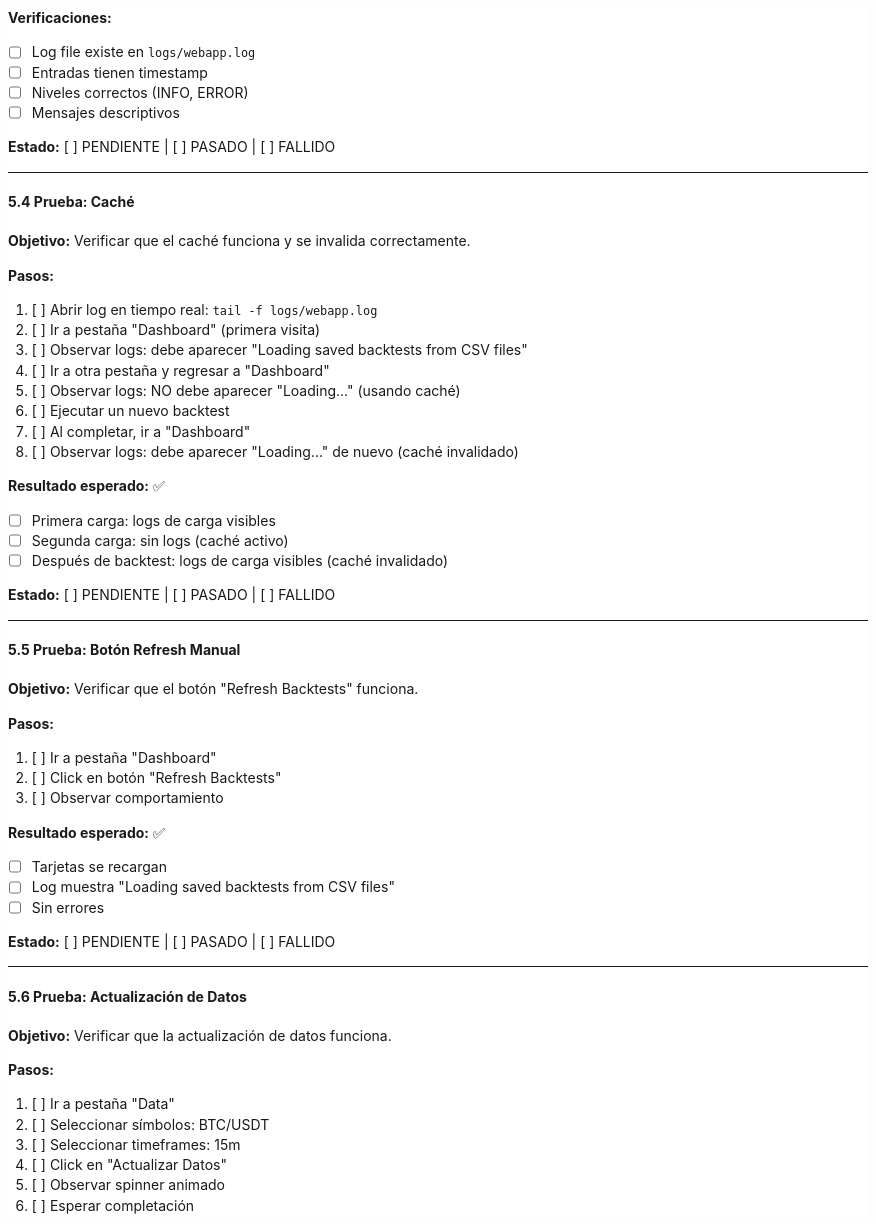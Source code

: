 **Verificaciones:**
- [ ] Log file existe en `logs/webapp.log`
- [ ] Entradas tienen timestamp
- [ ] Niveles correctos (INFO, ERROR)
- [ ] Mensajes descriptivos

**Estado:** [ ] PENDIENTE | [ ] PASADO | [ ] FALLIDO

---

#### 5.4 Prueba: Caché

**Objetivo:** Verificar que el caché funciona y se invalida correctamente.

**Pasos:**
1. [ ] Abrir log en tiempo real: `tail -f logs/webapp.log`
2. [ ] Ir a pestaña "Dashboard" (primera visita)
3. [ ] Observar logs: debe aparecer "Loading saved backtests from CSV files"
4. [ ] Ir a otra pestaña y regresar a "Dashboard"
5. [ ] Observar logs: NO debe aparecer "Loading..." (usando caché)
6. [ ] Ejecutar un nuevo backtest
7. [ ] Al completar, ir a "Dashboard"
8. [ ] Observar logs: debe aparecer "Loading..." de nuevo (caché invalidado)

**Resultado esperado:** ✅
- [ ] Primera carga: logs de carga visibles
- [ ] Segunda carga: sin logs (caché activo)
- [ ] Después de backtest: logs de carga visibles (caché invalidado)

**Estado:** [ ] PENDIENTE | [ ] PASADO | [ ] FALLIDO

---

#### 5.5 Prueba: Botón Refresh Manual

**Objetivo:** Verificar que el botón "Refresh Backtests" funciona.

**Pasos:**
1. [ ] Ir a pestaña "Dashboard"
2. [ ] Click en botón "Refresh Backtests"
3. [ ] Observar comportamiento

**Resultado esperado:** ✅
- [ ] Tarjetas se recargan
- [ ] Log muestra "Loading saved backtests from CSV files"
- [ ] Sin errores

**Estado:** [ ] PENDIENTE | [ ] PASADO | [ ] FALLIDO

---

#### 5.6 Prueba: Actualización de Datos

**Objetivo:** Verificar que la actualización de datos funciona.

**Pasos:**
1. [ ] Ir a pestaña "Data"
2. [ ] Seleccionar símbolos: BTC/USDT
3. [ ] Seleccionar timeframes: 15m
4. [ ] Click en "Actualizar Datos"
5. [ ] Observar spinner animado
6. [ ] Esperar completación

